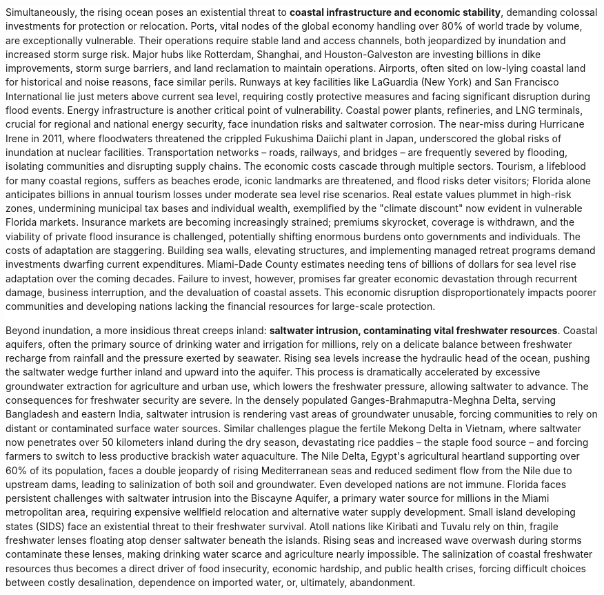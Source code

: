 Simultaneously, the rising ocean poses an existential threat to **coastal infrastructure and economic stability**, demanding colossal investments for protection or relocation. Ports, vital nodes of the global economy handling over 80% of world trade by volume, are exceptionally vulnerable. Their operations require stable land and access channels, both jeopardized by inundation and increased storm surge risk. Major hubs like Rotterdam, Shanghai, and Houston-Galveston are investing billions in dike improvements, storm surge barriers, and land reclamation to maintain operations. Airports, often sited on low-lying coastal land for historical and noise reasons, face similar perils. Runways at key facilities like LaGuardia (New York) and San Francisco International lie just meters above current sea level, requiring costly protective measures and facing significant disruption during flood events. Energy infrastructure is another critical point of vulnerability. Coastal power plants, refineries, and LNG terminals, crucial for regional and national energy security, face inundation risks and saltwater corrosion. The near-miss during Hurricane Irene in 2011, where floodwaters threatened the crippled Fukushima Daiichi plant in Japan, underscored the global risks of inundation at nuclear facilities. Transportation networks – roads, railways, and bridges – are frequently severed by flooding, isolating communities and disrupting supply chains. The economic costs cascade through multiple sectors. Tourism, a lifeblood for many coastal regions, suffers as beaches erode, iconic landmarks are threatened, and flood risks deter visitors; Florida alone anticipates billions in annual tourism losses under moderate sea level rise scenarios. Real estate values plummet in high-risk zones, undermining municipal tax bases and individual wealth, exemplified by the "climate discount" now evident in vulnerable Florida markets. Insurance markets are becoming increasingly strained; premiums skyrocket, coverage is withdrawn, and the viability of private flood insurance is challenged, potentially shifting enormous burdens onto governments and individuals. The costs of adaptation are staggering. Building sea walls, elevating structures, and implementing managed retreat programs demand investments dwarfing current expenditures. Miami-Dade County estimates needing tens of billions of dollars for sea level rise adaptation over the coming decades. Failure to invest, however, promises far greater economic devastation through recurrent damage, business interruption, and the devaluation of coastal assets. This economic disruption disproportionately impacts poorer communities and developing nations lacking the financial resources for large-scale protection.

Beyond inundation, a more insidious threat creeps inland: **saltwater intrusion, contaminating vital freshwater resources**. Coastal aquifers, often the primary source of drinking water and irrigation for millions, rely on a delicate balance between freshwater recharge from rainfall and the pressure exerted by seawater. Rising sea levels increase the hydraulic head of the ocean, pushing the saltwater wedge further inland and upward into the aquifer. This process is dramatically accelerated by excessive groundwater extraction for agriculture and urban use, which lowers the freshwater pressure, allowing saltwater to advance. The consequences for freshwater security are severe. In the densely populated Ganges-Brahmaputra-Meghna Delta, serving Bangladesh and eastern India, saltwater intrusion is rendering vast areas of groundwater unusable, forcing communities to rely on distant or contaminated surface water sources. Similar challenges plague the fertile Mekong Delta in Vietnam, where saltwater now penetrates over 50 kilometers inland during the dry season, devastating rice paddies – the staple food source – and forcing farmers to switch to less productive brackish water aquaculture. The Nile Delta, Egypt's agricultural heartland supporting over 60% of its population, faces a double jeopardy of rising Mediterranean seas and reduced sediment flow from the Nile due to upstream dams, leading to salinization of both soil and groundwater. Even developed nations are not immune. Florida faces persistent challenges with saltwater intrusion into the Biscayne Aquifer, a primary water source for millions in the Miami metropolitan area, requiring expensive wellfield relocation and alternative water supply development. Small island developing states (SIDS) face an existential threat to their freshwater survival. Atoll nations like Kiribati and Tuvalu rely on thin, fragile freshwater lenses floating atop denser saltwater beneath the islands. Rising seas and increased wave overwash during storms contaminate these lenses, making drinking water scarce and agriculture nearly impossible. The salinization of coastal freshwater resources thus becomes a direct driver of food insecurity, economic hardship, and public health crises, forcing difficult choices between costly desalination, dependence on imported water, or, ultimately, abandonment.
